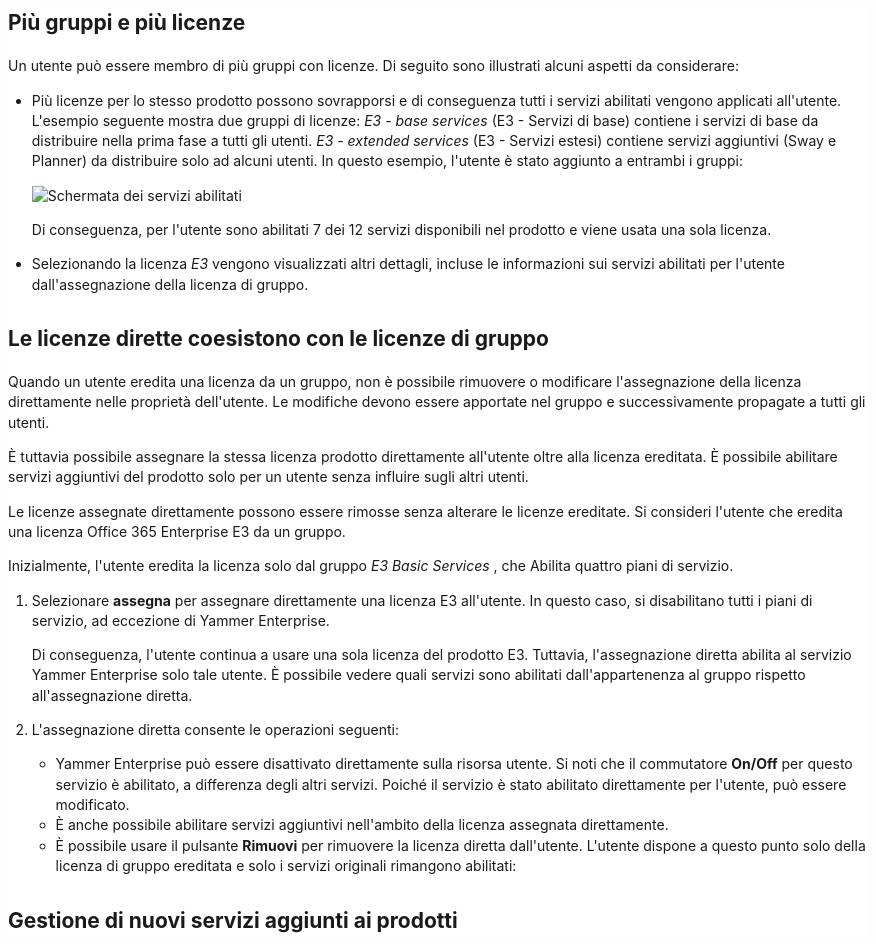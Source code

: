## <a name="multiple-groups-and-multiple-licenses"></a>Più gruppi e più licenze

Un utente può essere membro di più gruppi con licenze. Di seguito sono illustrati alcuni aspetti da considerare:

- Più licenze per lo stesso prodotto possono sovrapporsi e di conseguenza tutti i servizi abilitati vengono applicati all'utente. L'esempio seguente mostra due gruppi di licenze: *E3 - base services* (E3 - Servizi di base) contiene i servizi di base da distribuire nella prima fase a tutti gli utenti. *E3 - extended services* (E3 - Servizi estesi) contiene servizi aggiuntivi (Sway e Planner) da distribuire solo ad alcuni utenti. In questo esempio, l'utente è stato aggiunto a entrambi i gruppi:

  ![Schermata dei servizi abilitati](./media/licensing-group-advanced/view-enabled-services.png)

  Di conseguenza, per l'utente sono abilitati 7 dei 12 servizi disponibili nel prodotto e viene usata una sola licenza.

- Selezionando la licenza *E3* vengono visualizzati altri dettagli, incluse le informazioni sui servizi abilitati per l'utente dall'assegnazione della licenza di gruppo.

## <a name="direct-licenses-coexist-with-group-licenses"></a>Le licenze dirette coesistono con le licenze di gruppo

Quando un utente eredita una licenza da un gruppo, non è possibile rimuovere o modificare l'assegnazione della licenza direttamente nelle proprietà dell'utente. Le modifiche devono essere apportate nel gruppo e successivamente propagate a tutti gli utenti.

È tuttavia possibile assegnare la stessa licenza prodotto direttamente all'utente oltre alla licenza ereditata. È possibile abilitare servizi aggiuntivi del prodotto solo per un utente senza influire sugli altri utenti.

Le licenze assegnate direttamente possono essere rimosse senza alterare le licenze ereditate. Si consideri l'utente che eredita una licenza Office 365 Enterprise E3 da un gruppo.

Inizialmente, l'utente eredita la licenza solo dal gruppo *E3 Basic Services* , che Abilita quattro piani di servizio.

1. Selezionare **assegna** per assegnare direttamente una licenza E3 all'utente. In questo caso, si disabilitano tutti i piani di servizio, ad eccezione di Yammer Enterprise.

    Di conseguenza, l'utente continua a usare una sola licenza del prodotto E3. Tuttavia, l'assegnazione diretta abilita al servizio Yammer Enterprise solo tale utente. È possibile vedere quali servizi sono abilitati dall'appartenenza al gruppo rispetto all'assegnazione diretta.

1. L'assegnazione diretta consente le operazioni seguenti:

   - Yammer Enterprise può essere disattivato direttamente sulla risorsa utente. Si noti che il commutatore **On/Off** per questo servizio è abilitato, a differenza degli altri servizi. Poiché il servizio è stato abilitato direttamente per l'utente, può essere modificato.
   - È anche possibile abilitare servizi aggiuntivi nell'ambito della licenza assegnata direttamente.
   - È possibile usare il pulsante **Rimuovi** per rimuovere la licenza diretta dall'utente. L'utente dispone a questo punto solo della licenza di gruppo ereditata e solo i servizi originali rimangono abilitati:

## <a name="managing-new-services-added-to-products"></a>Gestione di nuovi servizi aggiunti ai prodotti
